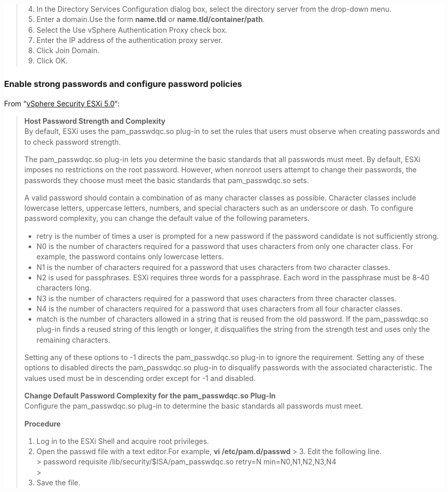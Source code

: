 > 4.  In the Directory Services Configuration dialog box, select the directory server from the drop-down menu.
> 5.  Enter a domain.Use the form **name.tld** or **name.tld/container/path**.
> 6.  Select the Use vSphere Authentication Proxy check box.
> 7.  Enter the IP address of the authentication proxy server.
> 8.  Click Join Domain.
> 9.  Click OK.

### Enable strong passwords and configure password policies

From &#8220;<a href="http://pubs.vmware.com/vsphere-50/topic/com.vmware.ICbase/PDF/vsphere-esxi-vcenter-server-501-security-guide.pdf" onclick="javascript:_gaq.push(['_trackEvent','download','http://pubs.vmware.com/vsphere-50/topic/com.vmware.ICbase/PDF/vsphere-esxi-vcenter-server-501-security-guide.pdf']);">vSphere Security ESXi 5.0</a>&#8220;:

> **Host Password Strength and Complexity**  
> By default, ESXi uses the pam_passwdqc.so plug-in to set the rules that users must observe when creating passwords and to check password strength.
> 
> The pam\_passwdqc.so plug-in lets you determine the basic standards that all passwords must meet. By default, ESXi imposes no restrictions on the root password. However, when nonroot users attempt to change their passwords, the passwords they choose must meet the basic standards that pam\_passwdqc.so sets.
> 
> A valid password should contain a combination of as many character classes as possible. Character classes include lowercase letters, uppercase letters, numbers, and special characters such as an underscore or dash. To configure password complexity, you can change the default value of the following parameters.
> 
> *   retry is the number of times a user is prompted for a new password if the password candidate is not sufficiently strong.
> *   N0 is the number of characters required for a password that uses characters from only one character class. For example, the password contains only lowercase letters.
> *   N1 is the number of characters required for a password that uses characters from two character classes.
> *   N2 is used for passphrases. ESXi requires three words for a passphrase. Each word in the passphrase must be 8-40 characters long.
> *   N3 is the number of characters required for a password that uses characters from three character classes.
> *   N4 is the number of characters required for a password that uses characters from all four character classes.
> *   match is the number of characters allowed in a string that is reused from the old password. If the pam_passwdqc.so plug-in finds a reused string of this length or longer, it disqualifies the string from the strength test and uses only the remaining characters.
> 
> Setting any of these options to -1 directs the pam\_passwdqc.so plug-in to ignore the requirement. Setting any of these options to disabled directs the pam\_passwdqc.so plug-in to disqualify passwords with the associated characteristic. The values used must be in descending order except for -1 and disabled.
> 
> **Change Default Password Complexity for the pam_passwdqc.so Plug-In**  
> Configure the pam_passwdqc.so plug-in to determine the basic standards all passwords must meet.
> 
> **Procedure**
> 
> 1.  Log in to the ESXi Shell and acquire root privileges.
> 2.  Open the passwd file with a text editor.For example, **vi /etc/pam.d/passwd**
	> 3.  Edit the following line.  
	>     password requisite /lib/security/$ISA/pam_passwdqc.so retry=N min=N0,N1,N2,N3,N4  
	>     
> 4.  Save the file.
